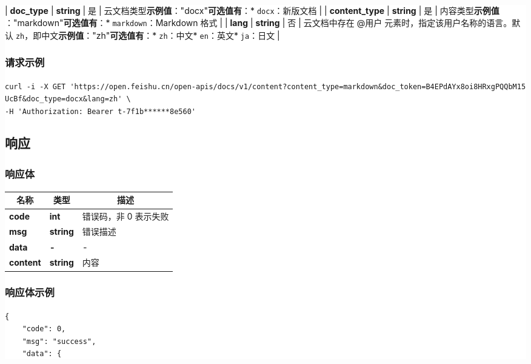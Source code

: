 | **doc\_type**     | **string** | 是   | 云文档类型​**示例值**​："docx"​**可选值有**​：* `docx`：新版文档                                                                                                                                                                                            |
| **content\_type** | **string** | 是   | 内容类型​**示例值**​："markdown"​**可选值有**​：* `markdown`：Markdown 格式                                                                                                                                                                                 |
| **lang**          | **string** | 否   | 云文档中存在 @用户 元素时，指定该用户名称的语言。默认 `zh`，即中文​**示例值**​："zh"​**可选值有**​：* `zh`：中文* `en`：英文* `ja`：日文                                                                                                        |

### 请求示例

```
curl -i -X GET 'https://open.feishu.cn/open-apis/docs/v1/content?content_type=markdown&doc_token=B4EPdAYx8oi8HRxgPQQbM15UcBf&doc_type=docx&lang=zh' \
-H 'Authorization: Bearer t-7f1b******8e560'
```


## 响应

### 响应体

| 名称        | 类型       | 描述                  |
| ------------- | ------------ | ----------------------- |
| **code**    | **int**    | 错误码，非 0 表示失败 |
| **msg**     | **string** | 错误描述              |
| **data**    | **-**      | -                     |
| **content** | **string** | 内容                  |


### 响应体示例
```
{
    "code": 0,
    "msg": "success",
    "data": {
```